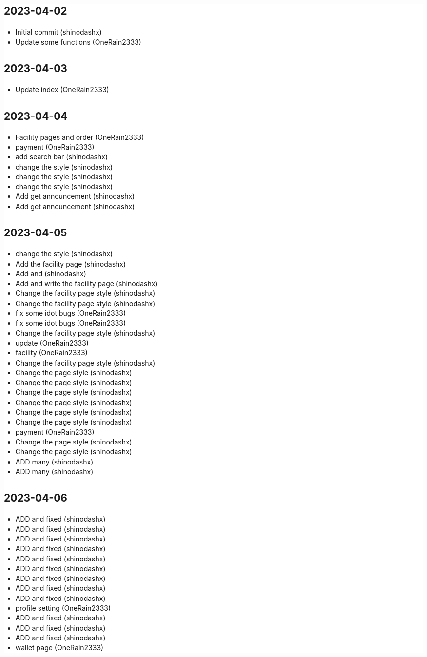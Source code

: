 ## 2023-04-02

* Initial commit (shinodashx)
* Update some functions (OneRain2333)

## 2023-04-03

* Update index (OneRain2333)

## 2023-04-04

* Facility pages and order (OneRain2333)
* payment (OneRain2333)
* add search bar (shinodashx)
* change the style (shinodashx)
* change the style (shinodashx)
* change the style (shinodashx)
* Add get announcement (shinodashx)
* Add get announcement (shinodashx)

## 2023-04-05

* change the style (shinodashx)
* Add the facility page (shinodashx)
* Add and (shinodashx)
* Add and write the facility page (shinodashx)
* Change the facility page style (shinodashx)
* Change the facility page style (shinodashx)
* fix some idot bugs (OneRain2333)
* fix some idot bugs (OneRain2333)
* Change the facility page style (shinodashx)
* update (OneRain2333)
* facility (OneRain2333)
* Change the facility page style (shinodashx)
* Change the page style (shinodashx)
* Change the page style (shinodashx)
* Change the page style (shinodashx)
* Change the page style (shinodashx)
* Change the page style (shinodashx)
* Change the page style (shinodashx)
* payment (OneRain2333)
* Change the page style (shinodashx)
* Change the page style (shinodashx)
* ADD many (shinodashx)
* ADD many (shinodashx)

## 2023-04-06

* ADD and fixed (shinodashx)
* ADD and fixed (shinodashx)
* ADD and fixed (shinodashx)
* ADD and fixed (shinodashx)
* ADD and fixed (shinodashx)
* ADD and fixed (shinodashx)
* ADD and fixed (shinodashx)
* ADD and fixed (shinodashx)
* ADD and fixed (shinodashx)
* profile setting (OneRain2333)
* ADD and fixed (shinodashx)
* ADD and fixed (shinodashx)
* ADD and fixed (shinodashx)
* wallet page (OneRain2333)